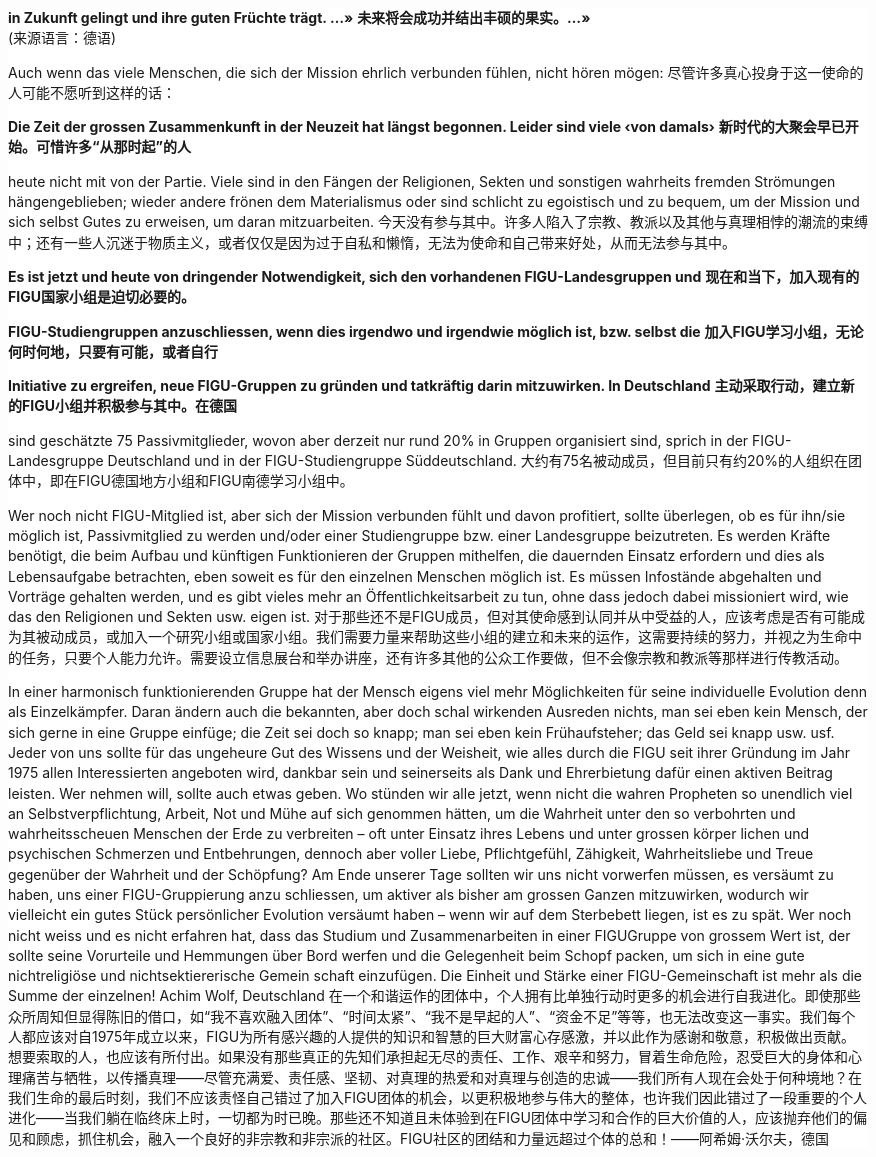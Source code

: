 **in Zukunft gelingt und ihre guten Früchte trägt. …»**
**未来将会成功并结出丰硕的果实。…»**  
(来源语言：德语)

Auch wenn das viele Menschen, die sich der Mission ehrlich verbunden fühlen, nicht hören mögen:
尽管许多真心投身于这一使命的人可能不愿听到这样的话：

**Die Zeit der grossen Zusammenkunft in der Neuzeit hat längst begonnen. Leider sind viele ‹von damals›**
**新时代的大聚会早已开始。可惜许多“从那时起”的人**

heute nicht mit von der Partie. Viele sind in den Fängen der Religionen, Sekten und sonstigen wahrheits fremden Strömungen hängengeblieben; wieder andere frönen dem Materialismus oder sind schlicht zu egoistisch und zu bequem, um der Mission und sich selbst Gutes zu erweisen, um daran mitzuarbeiten.
今天没有参与其中。许多人陷入了宗教、教派以及其他与真理相悖的潮流的束缚中；还有一些人沉迷于物质主义，或者仅仅是因为过于自私和懒惰，无法为使命和自己带来好处，从而无法参与其中。

**Es ist jetzt und heute von dringender Notwendigkeit, sich den vorhandenen FIGU-Landesgruppen und**
**现在和当下，加入现有的FIGU国家小组是迫切必要的。**

**FIGU-Studiengruppen anzuschliessen, wenn dies irgendwo und irgendwie möglich ist, bzw. selbst die**
**加入FIGU学习小组，无论何时何地，只要有可能，或者自行**

**Initiative zu ergreifen, neue FIGU-Gruppen zu gründen und tatkräftig darin mitzuwirken. In Deutschland**
**主动采取行动，建立新的FIGU小组并积极参与其中。在德国**

sind geschätzte 75 Passivmitglieder, wovon aber derzeit nur rund 20% in Gruppen organisiert sind, sprich in der FIGU-Landesgruppe Deutschland und in der FIGU-Studiengruppe Süddeutschland.
大约有75名被动成员，但目前只有约20%的人组织在团体中，即在FIGU德国地方小组和FIGU南德学习小组中。

Wer noch nicht FIGU-Mitglied ist, aber sich der Mission verbunden fühlt und davon profitiert, sollte überlegen, ob es für ihn/sie möglich ist, Passivmitglied zu werden und/oder einer Studiengruppe bzw. einer Landesgruppe beizutreten. Es werden Kräfte benötigt, die beim Aufbau und künftigen Funktionieren der Gruppen mithelfen, die dauernden Einsatz erfordern und dies als Lebensaufgabe betrachten, eben soweit es für den einzelnen Menschen möglich ist. Es müssen Infostände abgehalten und Vorträge gehalten werden, und es gibt vieles mehr an Öffentlichkeitsarbeit zu tun, ohne dass jedoch dabei missioniert wird, wie das den Religionen und Sekten usw. eigen ist.
对于那些还不是FIGU成员，但对其使命感到认同并从中受益的人，应该考虑是否有可能成为其被动成员，或加入一个研究小组或国家小组。我们需要力量来帮助这些小组的建立和未来的运作，这需要持续的努力，并视之为生命中的任务，只要个人能力允许。需要设立信息展台和举办讲座，还有许多其他的公众工作要做，但不会像宗教和教派等那样进行传教活动。

In einer harmonisch funktionierenden Gruppe hat der Mensch eigens viel mehr Möglichkeiten für seine individuelle Evolution denn als Einzelkämpfer. Daran ändern auch die bekannten, aber doch schal wirkenden Ausreden nichts, man sei eben kein Mensch, der sich gerne in eine Gruppe einfüge; die Zeit sei doch so knapp; man sei eben kein Frühaufsteher; das Geld sei knapp usw. usf. Jeder von uns sollte für das ungeheure Gut des Wissens und der Weisheit, wie alles durch die FIGU seit ihrer Gründung im Jahr 1975 allen Interessierten angeboten wird, dankbar sein und seinerseits als Dank und Ehrerbietung dafür einen aktiven Beitrag leisten. Wer nehmen will, sollte auch etwas geben. Wo stünden wir alle jetzt, wenn nicht die wahren Propheten so unendlich viel an Selbstverpflichtung, Arbeit, Not und Mühe auf sich genommen hätten, um die Wahrheit unter den so verbohrten und wahrheitsscheuen Menschen der Erde zu verbreiten – oft unter Einsatz ihres Lebens und unter grossen körper lichen und psychischen Schmerzen und Entbehrungen, dennoch aber voller Liebe, Pflichtgefühl, Zähigkeit, Wahrheitsliebe und Treue gegenüber der Wahrheit und der Schöpfung? Am Ende unserer Tage sollten wir uns nicht vorwerfen müssen, es versäumt zu haben, uns einer FIGU-Gruppierung anzu schliessen, um aktiver als bisher am grossen Ganzen mitzuwirken, wodurch wir vielleicht ein gutes Stück persönlicher Evolution versäumt haben – wenn wir auf dem Sterbebett liegen, ist es zu spät. Wer noch nicht weiss und es nicht erfahren hat, dass das Studium und Zusammenarbeiten in einer FIGUGruppe von grossem Wert ist, der sollte seine Vorurteile und Hemmungen über Bord werfen und die Gelegenheit beim Schopf packen, um sich in eine gute nichtreligiöse und nichtsektiererische Gemein schaft einzufügen. Die Einheit und Stärke einer FIGU-Gemeinschaft ist mehr als die Summe der einzelnen! Achim Wolf, Deutschland
在一个和谐运作的团体中，个人拥有比单独行动时更多的机会进行自我进化。即使那些众所周知但显得陈旧的借口，如“我不喜欢融入团体”、“时间太紧”、“我不是早起的人”、“资金不足”等等，也无法改变这一事实。我们每个人都应该对自1975年成立以来，FIGU为所有感兴趣的人提供的知识和智慧的巨大财富心存感激，并以此作为感谢和敬意，积极做出贡献。想要索取的人，也应该有所付出。如果没有那些真正的先知们承担起无尽的责任、工作、艰辛和努力，冒着生命危险，忍受巨大的身体和心理痛苦与牺牲，以传播真理——尽管充满爱、责任感、坚韧、对真理的热爱和对真理与创造的忠诚——我们所有人现在会处于何种境地？在我们生命的最后时刻，我们不应该责怪自己错过了加入FIGU团体的机会，以更积极地参与伟大的整体，也许我们因此错过了一段重要的个人进化——当我们躺在临终床上时，一切都为时已晚。那些还不知道且未体验到在FIGU团体中学习和合作的巨大价值的人，应该抛弃他们的偏见和顾虑，抓住机会，融入一个良好的非宗教和非宗派的社区。FIGU社区的团结和力量远超过个体的总和！——阿希姆·沃尔夫，德国
